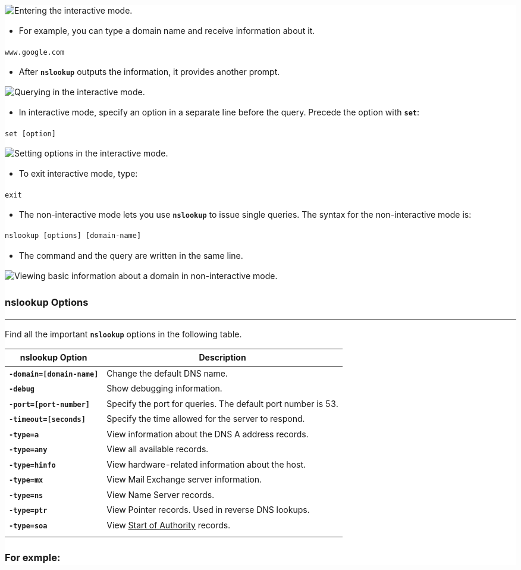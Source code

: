 ![Entering the interactive mode.](https://phoenixnap.com/kb/wp-content/uploads/2022/01/output-from-nslookup-interactive-mode.png)

* For example, you can type a domain name and receive information about it.

```
www.google.com
```

* After **`nslookup`** outputs the information, it provides another prompt.

![Querying in the interactive mode.](https://phoenixnap.com/kb/wp-content/uploads/2022/01/output-from-nslookup-interactive-www-google-com.png)

* In interactive mode, specify an option in a separate line before the query. Precede the option with **`set`**:

```
set [option]
```

![Setting options in the interactive mode.](https://phoenixnap.com/kb/wp-content/uploads/2022/01/output-from-nslookup-interactive-mode-set-type.png)

* To exit interactive mode, type:

```
exit
```

* The non-interactive mode lets you use **`nslookup`** to issue single queries. The syntax for the non-interactive mode is:

```
nslookup [options] [domain-name]
```

* The command and the query are written in the same line.

![Viewing basic information about a domain in non-interactive mode.](https://phoenixnap.com/kb/wp-content/uploads/2022/01/output-from-nslookup-www-google-com.png)

### nslookup Options
--------------------------------
Find all the important **`nslookup`** options in the following table.

| nslookup Option             | Description                                                                 |
| --------------------------- | --------------------------------------------------------------------------- |
| **`-domain=[domain-name]`** | Change the default DNS name.                                                |
| **`-debug`**                | Show debugging information.                                                 |
| **`-port=[port-number]`**   | Specify the port for queries. The default port number is 53.                |
| **`-timeout=[seconds]`**    | Specify the time allowed for the server to respond.                         |
| **`-type=a`**               | View information about the DNS A address records.                           |
| **`-type=any`**             | View all available records.                                                 |
| **`-type=hinfo`**           | View hardware-related information about the host.                           |
| **`-type=mx`**              | View Mail Exchange server information.                                      |
| **`-type=ns`**              | View Name Server records.                                                   |
| **`-type=ptr`**             | View Pointer records. Used in reverse DNS lookups.                          |
| **`-type=soa`**             | View [Start of Authority](https://phoenixnap.com/glossary/dns-soa) records. |
|                             |                                                                             |
### For exmple:
